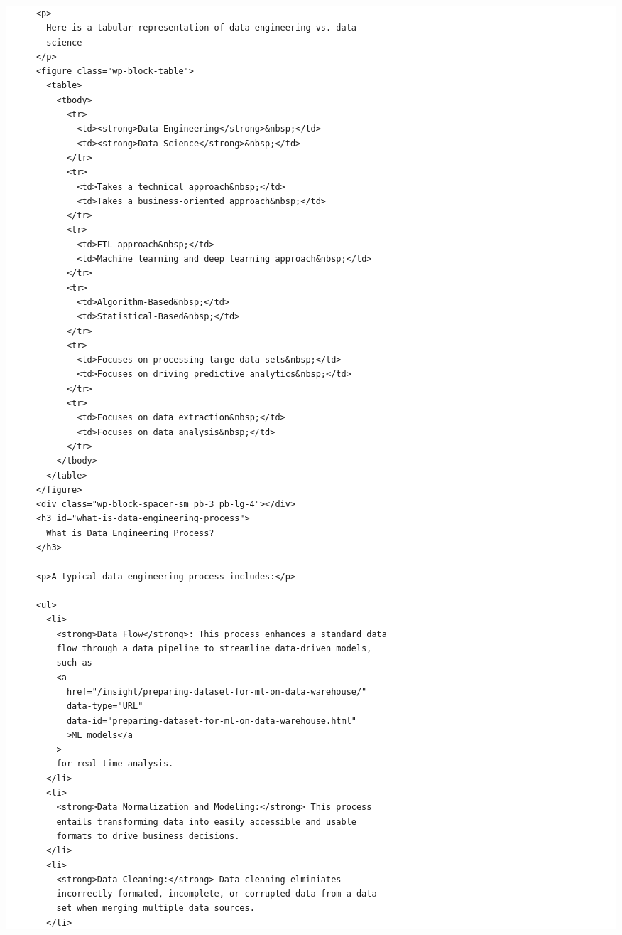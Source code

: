           <p>
            Here is a tabular representation of data engineering vs. data
            science
          </p>
          <figure class="wp-block-table">
            <table>
              <tbody>
                <tr>
                  <td><strong>Data Engineering</strong>&nbsp;</td>
                  <td><strong>Data Science</strong>&nbsp;</td>
                </tr>
                <tr>
                  <td>Takes a technical approach&nbsp;</td>
                  <td>Takes a business-oriented approach&nbsp;</td>
                </tr>
                <tr>
                  <td>ETL approach&nbsp;</td>
                  <td>Machine learning and deep learning approach&nbsp;</td>
                </tr>
                <tr>
                  <td>Algorithm-Based&nbsp;</td>
                  <td>Statistical-Based&nbsp;</td>
                </tr>
                <tr>
                  <td>Focuses on processing large data sets&nbsp;</td>
                  <td>Focuses on driving predictive analytics&nbsp;</td>
                </tr>
                <tr>
                  <td>Focuses on data extraction&nbsp;</td>
                  <td>Focuses on data analysis&nbsp;</td>
                </tr>
              </tbody>
            </table>
          </figure>
          <div class="wp-block-spacer-sm pb-3 pb-lg-4"></div>
          <h3 id="what-is-data-engineering-process">
            What is Data Engineering Process?
          </h3>

          <p>A typical data engineering process includes:</p>

          <ul>
            <li>
              <strong>Data Flow</strong>: This process enhances a standard data
              flow through a data pipeline to streamline data-driven models,
              such as
              <a
                href="/insight/preparing-dataset-for-ml-on-data-warehouse/"
                data-type="URL"
                data-id="preparing-dataset-for-ml-on-data-warehouse.html"
                >ML models</a
              >
              for real-time analysis.
            </li>
            <li>
              <strong>Data Normalization and Modeling:</strong> This process
              entails transforming data into easily accessible and usable
              formats to drive business decisions.
            </li>
            <li>
              <strong>Data Cleaning:</strong> Data cleaning elminiates
              incorrectly formated, incomplete, or corrupted data from a data
              set when merging multiple data sources.
            </li>